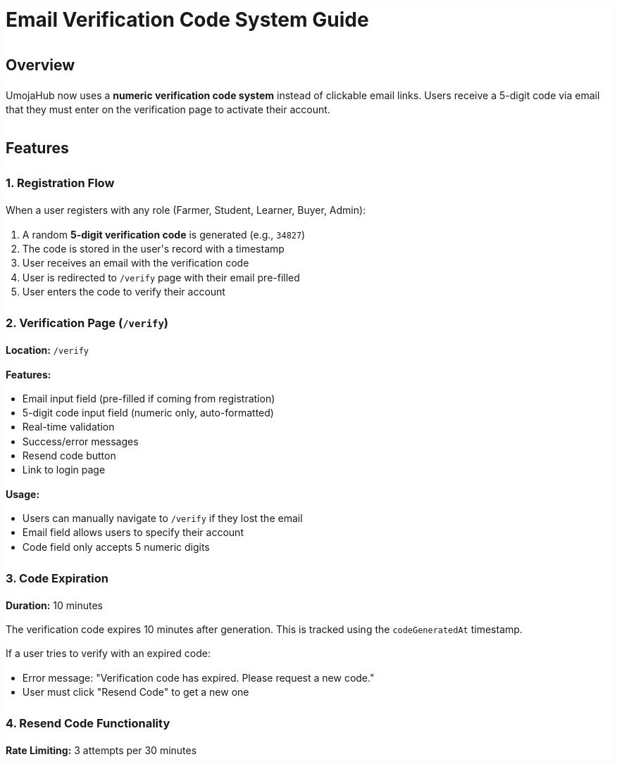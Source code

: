 # Email Verification Code System Guide

## Overview

UmojaHub now uses a **numeric verification code system** instead of clickable email links. Users receive a 5-digit code via email that they must enter on the verification page to activate their account.

## Features

### 1. Registration Flow

When a user registers with any role (Farmer, Student, Learner, Buyer, Admin):

1. A random **5-digit verification code** is generated (e.g., `34827`)
2. The code is stored in the user's record with a timestamp
3. User receives an email with the verification code
4. User is redirected to `/verify` page with their email pre-filled
5. User enters the code to verify their account

### 2. Verification Page (`/verify`)

**Location:** `/verify`

**Features:**
- Email input field (pre-filled if coming from registration)
- 5-digit code input field (numeric only, auto-formatted)
- Real-time validation
- Success/error messages
- Resend code button
- Link to login page

**Usage:**
- Users can manually navigate to `/verify` if they lost the email
- Email field allows users to specify their account
- Code field only accepts 5 numeric digits

### 3. Code Expiration

**Duration:** 10 minutes

The verification code expires 10 minutes after generation. This is tracked using the `codeGeneratedAt` timestamp.

If a user tries to verify with an expired code:
- Error message: "Verification code has expired. Please request a new code."
- User must click "Resend Code" to get a new one

### 4. Resend Code Functionality

**Rate Limiting:** 3 attempts per 30 minutes

